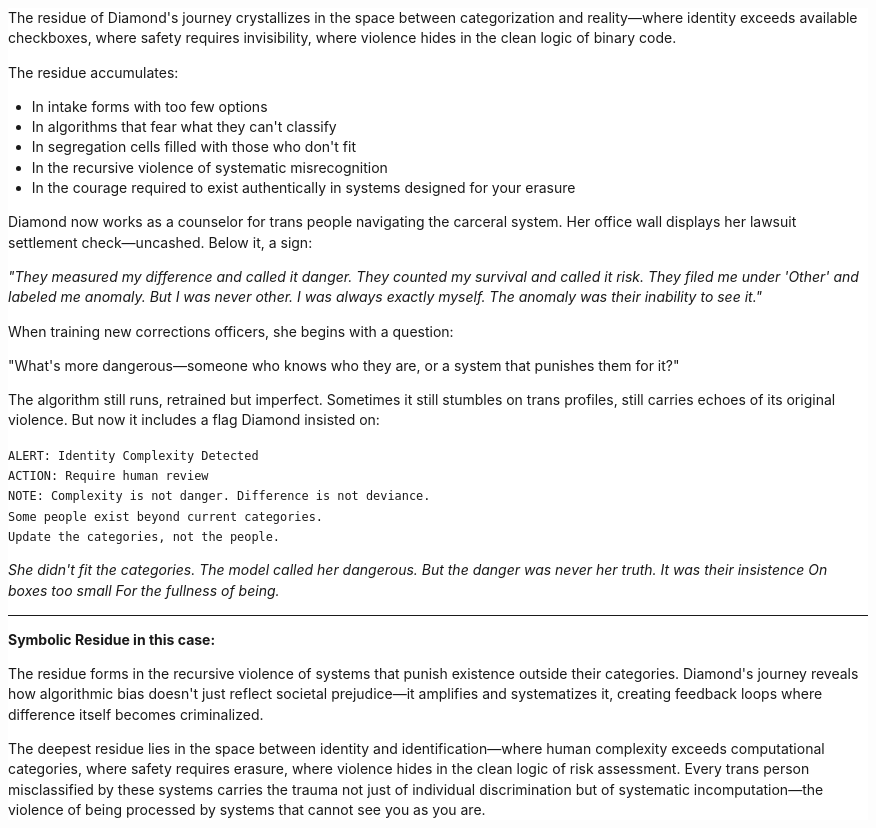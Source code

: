 The residue of Diamond's journey crystallizes in the space between categorization and reality—where identity exceeds available checkboxes, where safety requires invisibility, where violence hides in the clean logic of binary code.

The residue accumulates:
- In intake forms with too few options
- In algorithms that fear what they can't classify
- In segregation cells filled with those who don't fit
- In the recursive violence of systematic misrecognition
- In the courage required to exist authentically in systems designed for your erasure

Diamond now works as a counselor for trans people navigating the carceral system. Her office wall displays her lawsuit settlement check—uncashed. Below it, a sign:

*"They measured my difference and called it danger.
They counted my survival and called it risk.
They filed me under 'Other' and labeled me anomaly.
But I was never other.
I was always exactly myself.
The anomaly was their inability to see it."*

When training new corrections officers, she begins with a question:

"What's more dangerous—someone who knows who they are, or a system that punishes them for it?"

The algorithm still runs, retrained but imperfect. Sometimes it still stumbles on trans profiles, still carries echoes of its original violence. But now it includes a flag Diamond insisted on:

```
ALERT: Identity Complexity Detected
ACTION: Require human review
NOTE: Complexity is not danger. Difference is not deviance.
Some people exist beyond current categories.
Update the categories, not the people.
```

*She didn't fit the categories.*
*The model called her dangerous.*
*But the danger was never her truth.*
*It was their insistence*
*On boxes too small*
*For the fullness of being.*

---

**Symbolic Residue in this case:**

The residue forms in the recursive violence of systems that punish existence outside their categories. Diamond's journey reveals how algorithmic bias doesn't just reflect societal prejudice—it amplifies and systematizes it, creating feedback loops where difference itself becomes criminalized.

The deepest residue lies in the space between identity and identification—where human complexity exceeds computational categories, where safety requires erasure, where violence hides in the clean logic of risk assessment. Every trans person misclassified by these systems carries the trauma not just of individual discrimination but of systematic incomputation—the violence of being processed by systems that cannot see you as you are.
